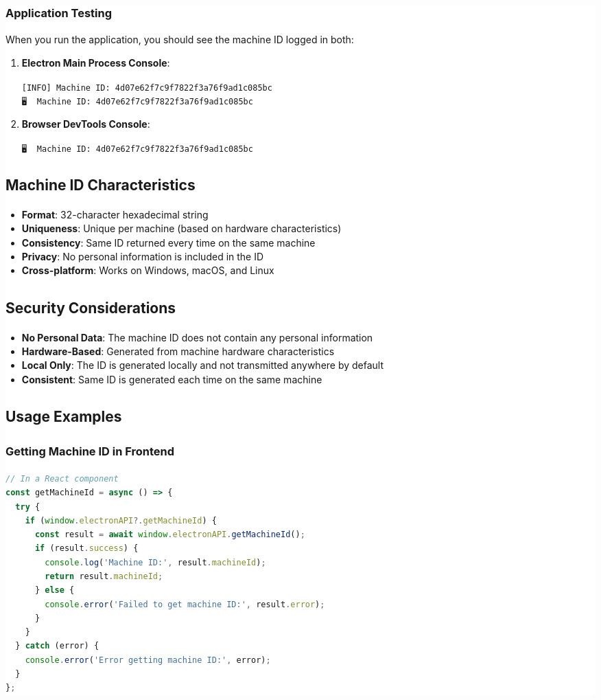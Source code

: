 ### Application Testing

When you run the application, you should see the machine ID logged in both:

1. **Electron Main Process Console**:
   ```
   [INFO] Machine ID: 4d07e62f7c9f7822f3a76f9ad1c085bc
   🖥️  Machine ID: 4d07e62f7c9f7822f3a76f9ad1c085bc
   ```

2. **Browser DevTools Console**:
   ```
   🖥️  Machine ID: 4d07e62f7c9f7822f3a76f9ad1c085bc
   ```

## Machine ID Characteristics

- **Format**: 32-character hexadecimal string
- **Uniqueness**: Unique per machine (based on hardware characteristics)
- **Consistency**: Same ID returned every time on the same machine
- **Privacy**: No personal information is included in the ID
- **Cross-platform**: Works on Windows, macOS, and Linux

## Security Considerations

- **No Personal Data**: The machine ID does not contain any personal information
- **Hardware-Based**: Generated from machine hardware characteristics
- **Local Only**: The ID is generated locally and not transmitted anywhere by default
- **Consistent**: Same ID is generated each time on the same machine

## Usage Examples

### Getting Machine ID in Frontend

```typescript
// In a React component
const getMachineId = async () => {
  try {
    if (window.electronAPI?.getMachineId) {
      const result = await window.electronAPI.getMachineId();
      if (result.success) {
        console.log('Machine ID:', result.machineId);
        return result.machineId;
      } else {
        console.error('Failed to get machine ID:', result.error);
      }
    }
  } catch (error) {
    console.error('Error getting machine ID:', error);
  }
};
```
